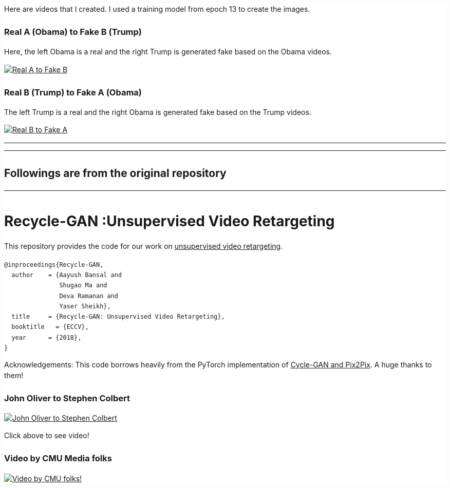 Here are videos that I created. I used a training model from epoch 13 to create the images.

### Real A (Obama) to Fake B (Trump)

Here, the left Obama is a real and the right Trump is generated fake based on the Obama videos. 

[![Real A to Fake B](https://img.youtube.com/vi/61doJbwKoAE/0.jpg)](https://youtu.be/61doJbwKoAE)

### Real B (Trump) to Fake A (Obama)

The left Trump is a real and the right Obama is generated fake based on the Trump videos.

[![Real B to Fake A](https://img.youtube.com/vi/TOcK7sHphng/0.jpg)](https://youtu.be/TOcK7sHphng)

  
---

---

## Followings are from the original repository

---
# Recycle-GAN :Unsupervised Video Retargeting 


This repository provides the code for our work on [unsupervised video retargeting](http://www.cs.cmu.edu/~aayushb/Recycle-GAN/). 

```make
@inproceedings{Recycle-GAN,
  author    = {Aayush Bansal and
               Shugao Ma and
               Deva Ramanan and
               Yaser Sheikh},
  title     = {Recycle-GAN: Unsupervised Video Retargeting},
  booktitle   = {ECCV},
  year      = {2018},
}
```

Acknowledgements: This code borrows heavily from the PyTorch implementation of [Cycle-GAN and Pix2Pix](https://github.com/junyanz/pytorch-CycleGAN-and-pix2pix). A  huge thanks to them!


### John Oliver to Stephen Colbert
[![John Oliver to Stephen Colbert](https://img.youtube.com/vi/VWXFqDdqLbE/0.jpg)](https://www.youtube.com/watch?v=VWXFqDdqLbE)

Click above to see video!


### Video by CMU Media folks
[![Video by CMU folks!](https://img.youtube.com/vi/ehD3C60i6lw/0.jpg)](https://youtu.be/ehD3C60i6lw)
